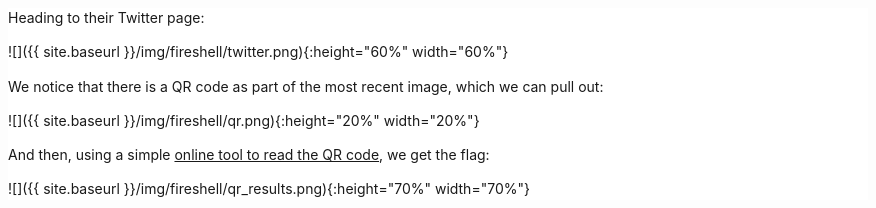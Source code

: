 Heading to their Twitter page:

![]({{ site.baseurl }}/img/fireshell/twitter.png){:height="60%" width="60%"}

We notice that there is a QR code as part of the most recent image, which we can pull out:

![]({{ site.baseurl }}/img/fireshell/qr.png){:height="20%" width="20%"}

And then, using a simple [online tool to read the QR code](https://online-barcode-reader.inliteresearch.com/), we get the flag:


![]({{ site.baseurl }}/img/fireshell/qr_results.png){:height="70%" width="70%"}
